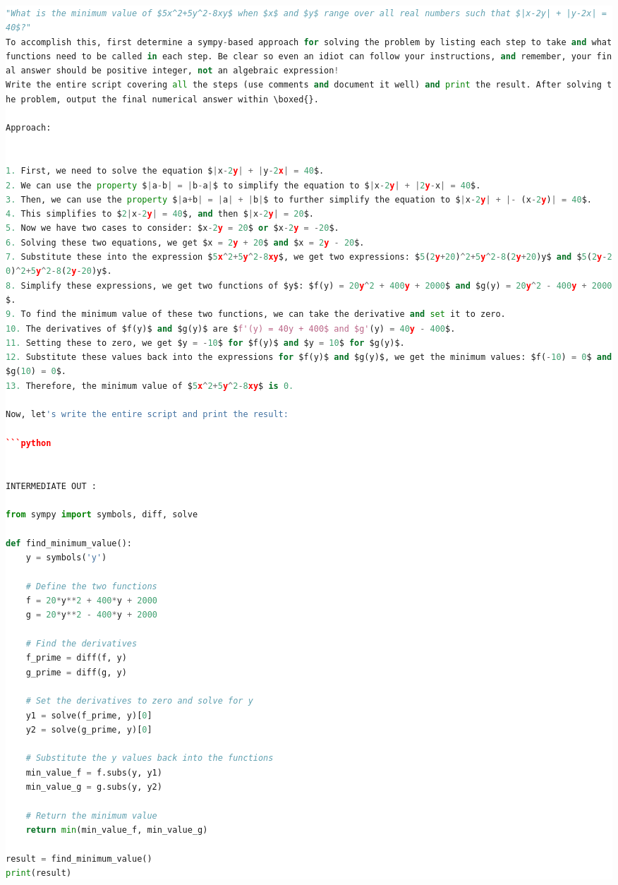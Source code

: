 ```python
"What is the minimum value of $5x^2+5y^2-8xy$ when $x$ and $y$ range over all real numbers such that $|x-2y| + |y-2x| = 40$?"
To accomplish this, first determine a sympy-based approach for solving the problem by listing each step to take and what functions need to be called in each step. Be clear so even an idiot can follow your instructions, and remember, your final answer should be positive integer, not an algebraic expression!
Write the entire script covering all the steps (use comments and document it well) and print the result. After solving the problem, output the final numerical answer within \boxed{}.

Approach:


1. First, we need to solve the equation $|x-2y| + |y-2x| = 40$.
2. We can use the property $|a-b| = |b-a|$ to simplify the equation to $|x-2y| + |2y-x| = 40$.
3. Then, we can use the property $|a+b| = |a| + |b|$ to further simplify the equation to $|x-2y| + |- (x-2y)| = 40$.
4. This simplifies to $2|x-2y| = 40$, and then $|x-2y| = 20$.
5. Now we have two cases to consider: $x-2y = 20$ or $x-2y = -20$.
6. Solving these two equations, we get $x = 2y + 20$ and $x = 2y - 20$.
7. Substitute these into the expression $5x^2+5y^2-8xy$, we get two expressions: $5(2y+20)^2+5y^2-8(2y+20)y$ and $5(2y-20)^2+5y^2-8(2y-20)y$.
8. Simplify these expressions, we get two functions of $y$: $f(y) = 20y^2 + 400y + 2000$ and $g(y) = 20y^2 - 400y + 2000$.
9. To find the minimum value of these two functions, we can take the derivative and set it to zero.
10. The derivatives of $f(y)$ and $g(y)$ are $f'(y) = 40y + 400$ and $g'(y) = 40y - 400$.
11. Setting these to zero, we get $y = -10$ for $f(y)$ and $y = 10$ for $g(y)$.
12. Substitute these values back into the expressions for $f(y)$ and $g(y)$, we get the minimum values: $f(-10) = 0$ and $g(10) = 0$.
13. Therefore, the minimum value of $5x^2+5y^2-8xy$ is 0.

Now, let's write the entire script and print the result:

```python


INTERMEDIATE OUT :

from sympy import symbols, diff, solve

def find_minimum_value():
    y = symbols('y')

    # Define the two functions
    f = 20*y**2 + 400*y + 2000
    g = 20*y**2 - 400*y + 2000

    # Find the derivatives
    f_prime = diff(f, y)
    g_prime = diff(g, y)

    # Set the derivatives to zero and solve for y
    y1 = solve(f_prime, y)[0]
    y2 = solve(g_prime, y)[0]

    # Substitute the y values back into the functions
    min_value_f = f.subs(y, y1)
    min_value_g = g.subs(y, y2)

    # Return the minimum value
    return min(min_value_f, min_value_g)

result = find_minimum_value()
print(result)
```